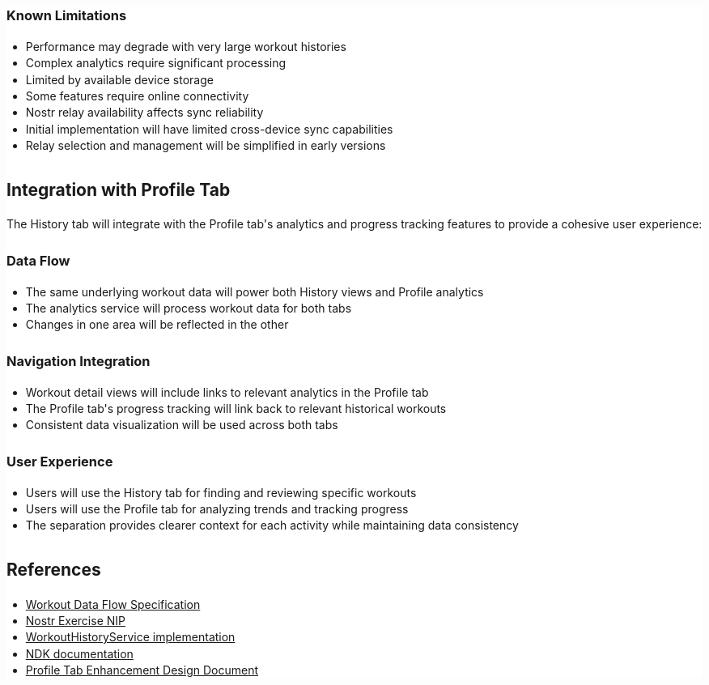 ### Known Limitations
- Performance may degrade with very large workout histories
- Complex analytics require significant processing
- Limited by available device storage
- Some features require online connectivity
- Nostr relay availability affects sync reliability
- Initial implementation will have limited cross-device sync capabilities
- Relay selection and management will be simplified in early versions

## Integration with Profile Tab

The History tab will integrate with the Profile tab's analytics and progress tracking features to provide a cohesive user experience:

### Data Flow
- The same underlying workout data will power both History views and Profile analytics
- The analytics service will process workout data for both tabs
- Changes in one area will be reflected in the other

### Navigation Integration
- Workout detail views will include links to relevant analytics in the Profile tab
- The Profile tab's progress tracking will link back to relevant historical workouts
- Consistent data visualization will be used across both tabs

### User Experience
- Users will use the History tab for finding and reviewing specific workouts
- Users will use the Profile tab for analyzing trends and tracking progress
- The separation provides clearer context for each activity while maintaining data consistency

## References
- [Workout Data Flow Specification](../WorkoutTab/WorkoutDataFlowSpec.md)
- [Nostr Exercise NIP](../nostr-exercise-nip.md)
- [WorkoutHistoryService implementation](../../../lib/db/services/WorkoutHistoryService.ts)
- [NDK documentation](https://github.com/nostr-dev-kit/ndk)
- [Profile Tab Enhancement Design Document](../ProfileTab/ProfileTabEnhancementDesignDoc.md)
